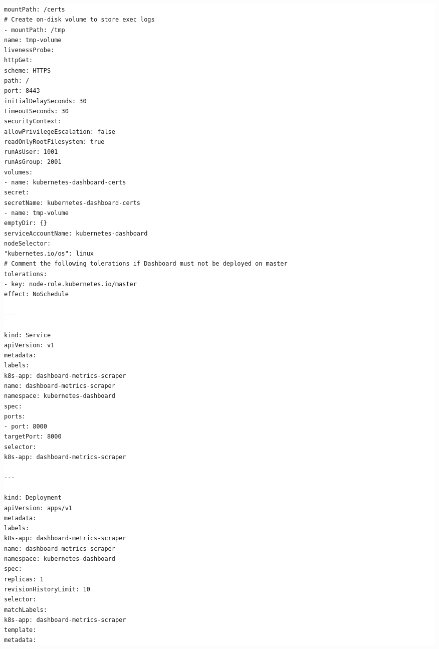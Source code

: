 ```
mountPath: /certs
# Create on-disk volume to store exec logs
- mountPath: /tmp
name: tmp-volume
livenessProbe:
httpGet:
scheme: HTTPS
path: /
port: 8443
initialDelaySeconds: 30
timeoutSeconds: 30
securityContext:
allowPrivilegeEscalation: false
readOnlyRootFilesystem: true
runAsUser: 1001
runAsGroup: 2001
volumes:
- name: kubernetes-dashboard-certs
secret:
secretName: kubernetes-dashboard-certs
- name: tmp-volume
emptyDir: {}
serviceAccountName: kubernetes-dashboard
nodeSelector:
"kubernetes.io/os": linux
# Comment the following tolerations if Dashboard must not be deployed on master
tolerations:
- key: node-role.kubernetes.io/master
effect: NoSchedule

---

kind: Service
apiVersion: v1
metadata:
labels:
k8s-app: dashboard-metrics-scraper
name: dashboard-metrics-scraper
namespace: kubernetes-dashboard
spec:
ports:
- port: 8000
targetPort: 8000
selector:
k8s-app: dashboard-metrics-scraper

---

kind: Deployment
apiVersion: apps/v1
metadata:
labels:
k8s-app: dashboard-metrics-scraper
name: dashboard-metrics-scraper
namespace: kubernetes-dashboard
spec:
replicas: 1
revisionHistoryLimit: 10
selector:
matchLabels:
k8s-app: dashboard-metrics-scraper
template:
metadata:
```